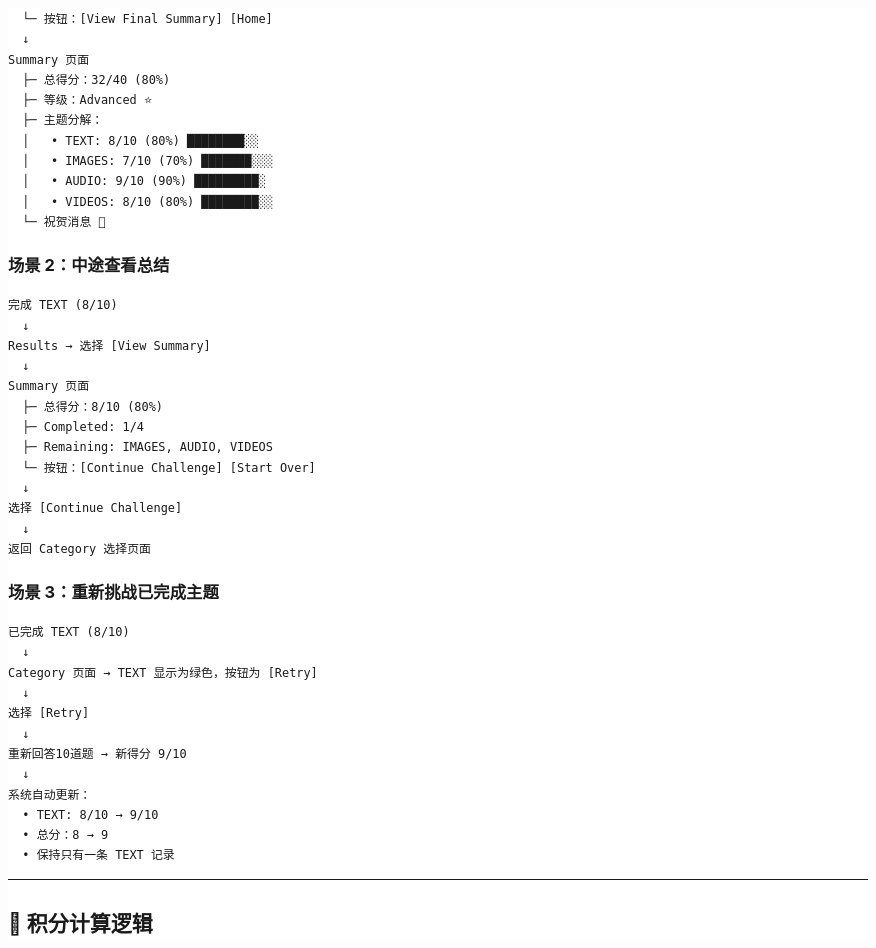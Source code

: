 ```
  └─ 按钮：[View Final Summary] [Home]
  ↓
Summary 页面
  ├─ 总得分：32/40 (80%)
  ├─ 等级：Advanced ⭐
  ├─ 主题分解：
  │   • TEXT: 8/10 (80%) ████████░░
  │   • IMAGES: 7/10 (70%) ███████░░░
  │   • AUDIO: 9/10 (90%) █████████░
  │   • VIDEOS: 8/10 (80%) ████████░░
  └─ 祝贺消息 🎉
```

### 场景 2：中途查看总结

```
完成 TEXT (8/10)
  ↓
Results → 选择 [View Summary]
  ↓
Summary 页面
  ├─ 总得分：8/10 (80%)
  ├─ Completed: 1/4
  ├─ Remaining: IMAGES, AUDIO, VIDEOS
  └─ 按钮：[Continue Challenge] [Start Over]
  ↓
选择 [Continue Challenge]
  ↓
返回 Category 选择页面
```

### 场景 3：重新挑战已完成主题

```
已完成 TEXT (8/10)
  ↓
Category 页面 → TEXT 显示为绿色，按钮为 [Retry]
  ↓
选择 [Retry]
  ↓
重新回答10道题 → 新得分 9/10
  ↓
系统自动更新：
  • TEXT: 8/10 → 9/10
  • 总分：8 → 9
  • 保持只有一条 TEXT 记录
```

---

## 🔢 积分计算逻辑
